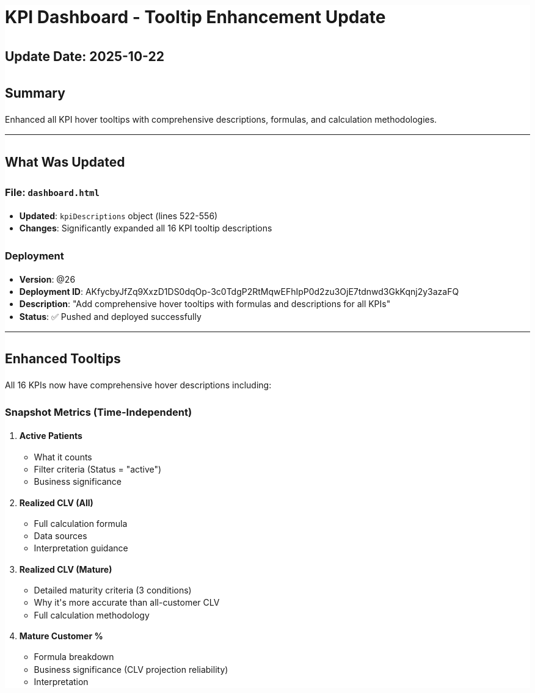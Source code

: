 # KPI Dashboard - Tooltip Enhancement Update

## Update Date: 2025-10-22

## Summary
Enhanced all KPI hover tooltips with comprehensive descriptions, formulas, and calculation methodologies.

---

## What Was Updated

### File: `dashboard.html`
- **Updated**: `kpiDescriptions` object (lines 522-556)
- **Changes**: Significantly expanded all 16 KPI tooltip descriptions

### Deployment
- **Version**: @26
- **Deployment ID**: AKfycbyJfZq9XxzD1DS0dqOp-3c0TdgP2RtMqwEFhIpP0d2zu3OjE7tdnwd3GkKqnj2y3azaFQ
- **Description**: "Add comprehensive hover tooltips with formulas and descriptions for all KPIs"
- **Status**: ✅ Pushed and deployed successfully

---

## Enhanced Tooltips

All 16 KPIs now have comprehensive hover descriptions including:

### Snapshot Metrics (Time-Independent)

1. **Active Patients**
   - What it counts
   - Filter criteria (Status = "active")
   - Business significance

2. **Realized CLV (All)**
   - Full calculation formula
   - Data sources
   - Interpretation guidance

3. **Realized CLV (Mature)**
   - Detailed maturity criteria (3 conditions)
   - Why it's more accurate than all-customer CLV
   - Full calculation methodology

4. **Mature Customer %**
   - Formula breakdown
   - Business significance (CLV projection reliability)
   - Interpretation
